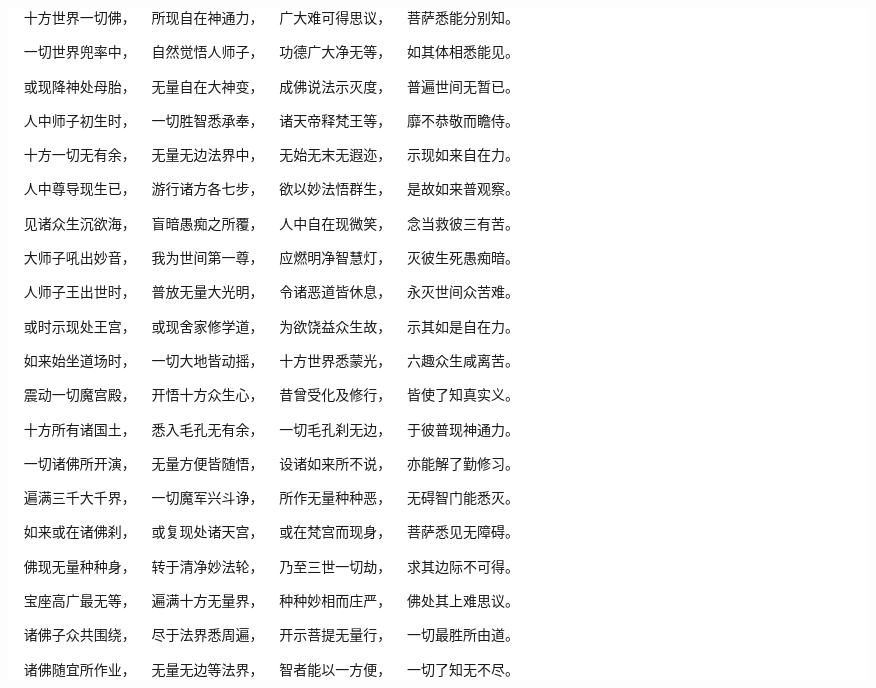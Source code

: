 &nbsp;&nbsp;&nbsp;&nbsp;十方世界一切佛，&nbsp;&nbsp;&nbsp;&nbsp;所现自在神通力，&nbsp;&nbsp;&nbsp;&nbsp;广大难可得思议，&nbsp;&nbsp;&nbsp;&nbsp;菩萨悉能分别知。

&nbsp;&nbsp;&nbsp;&nbsp;一切世界兜率中，&nbsp;&nbsp;&nbsp;&nbsp;自然觉悟人师子，&nbsp;&nbsp;&nbsp;&nbsp;功德广大净无等，&nbsp;&nbsp;&nbsp;&nbsp;如其体相悉能见。

&nbsp;&nbsp;&nbsp;&nbsp;或现降神处母胎，&nbsp;&nbsp;&nbsp;&nbsp;无量自在大神变，&nbsp;&nbsp;&nbsp;&nbsp;成佛说法示灭度，&nbsp;&nbsp;&nbsp;&nbsp;普遍世间无暂已。

&nbsp;&nbsp;&nbsp;&nbsp;人中师子初生时，&nbsp;&nbsp;&nbsp;&nbsp;一切胜智悉承奉，&nbsp;&nbsp;&nbsp;&nbsp;诸天帝释梵王等，&nbsp;&nbsp;&nbsp;&nbsp;靡不恭敬而瞻侍。

&nbsp;&nbsp;&nbsp;&nbsp;十方一切无有余，&nbsp;&nbsp;&nbsp;&nbsp;无量无边法界中，&nbsp;&nbsp;&nbsp;&nbsp;无始无末无遐迩，&nbsp;&nbsp;&nbsp;&nbsp;示现如来自在力。

&nbsp;&nbsp;&nbsp;&nbsp;人中尊导现生已，&nbsp;&nbsp;&nbsp;&nbsp;游行诸方各七步，&nbsp;&nbsp;&nbsp;&nbsp;欲以妙法悟群生，&nbsp;&nbsp;&nbsp;&nbsp;是故如来普观察。

&nbsp;&nbsp;&nbsp;&nbsp;见诸众生沉欲海，&nbsp;&nbsp;&nbsp;&nbsp;盲暗愚痴之所覆，&nbsp;&nbsp;&nbsp;&nbsp;人中自在现微笑，&nbsp;&nbsp;&nbsp;&nbsp;念当救彼三有苦。

&nbsp;&nbsp;&nbsp;&nbsp;大师子吼出妙音，&nbsp;&nbsp;&nbsp;&nbsp;我为世间第一尊，&nbsp;&nbsp;&nbsp;&nbsp;应燃明净智慧灯，&nbsp;&nbsp;&nbsp;&nbsp;灭彼生死愚痴暗。

&nbsp;&nbsp;&nbsp;&nbsp;人师子王出世时，&nbsp;&nbsp;&nbsp;&nbsp;普放无量大光明，&nbsp;&nbsp;&nbsp;&nbsp;令诸恶道皆休息，&nbsp;&nbsp;&nbsp;&nbsp;永灭世间众苦难。

&nbsp;&nbsp;&nbsp;&nbsp;或时示现处王宫，&nbsp;&nbsp;&nbsp;&nbsp;或现舍家修学道，&nbsp;&nbsp;&nbsp;&nbsp;为欲饶益众生故，&nbsp;&nbsp;&nbsp;&nbsp;示其如是自在力。

&nbsp;&nbsp;&nbsp;&nbsp;如来始坐道场时，&nbsp;&nbsp;&nbsp;&nbsp;一切大地皆动摇，&nbsp;&nbsp;&nbsp;&nbsp;十方世界悉蒙光，&nbsp;&nbsp;&nbsp;&nbsp;六趣众生咸离苦。

&nbsp;&nbsp;&nbsp;&nbsp;震动一切魔宫殿，&nbsp;&nbsp;&nbsp;&nbsp;开悟十方众生心，&nbsp;&nbsp;&nbsp;&nbsp;昔曾受化及修行，&nbsp;&nbsp;&nbsp;&nbsp;皆使了知真实义。

&nbsp;&nbsp;&nbsp;&nbsp;十方所有诸国土，&nbsp;&nbsp;&nbsp;&nbsp;悉入毛孔无有余，&nbsp;&nbsp;&nbsp;&nbsp;一切毛孔刹无边，&nbsp;&nbsp;&nbsp;&nbsp;于彼普现神通力。

&nbsp;&nbsp;&nbsp;&nbsp;一切诸佛所开演，&nbsp;&nbsp;&nbsp;&nbsp;无量方便皆随悟，&nbsp;&nbsp;&nbsp;&nbsp;设诸如来所不说，&nbsp;&nbsp;&nbsp;&nbsp;亦能解了勤修习。

&nbsp;&nbsp;&nbsp;&nbsp;遍满三千大千界，&nbsp;&nbsp;&nbsp;&nbsp;一切魔军兴斗诤，&nbsp;&nbsp;&nbsp;&nbsp;所作无量种种恶，&nbsp;&nbsp;&nbsp;&nbsp;无碍智门能悉灭。

&nbsp;&nbsp;&nbsp;&nbsp;如来或在诸佛刹，&nbsp;&nbsp;&nbsp;&nbsp;或复现处诸天宫，&nbsp;&nbsp;&nbsp;&nbsp;或在梵宫而现身，&nbsp;&nbsp;&nbsp;&nbsp;菩萨悉见无障碍。

&nbsp;&nbsp;&nbsp;&nbsp;佛现无量种种身，&nbsp;&nbsp;&nbsp;&nbsp;转于清净妙法轮，&nbsp;&nbsp;&nbsp;&nbsp;乃至三世一切劫，&nbsp;&nbsp;&nbsp;&nbsp;求其边际不可得。

&nbsp;&nbsp;&nbsp;&nbsp;宝座高广最无等，&nbsp;&nbsp;&nbsp;&nbsp;遍满十方无量界，&nbsp;&nbsp;&nbsp;&nbsp;种种妙相而庄严，&nbsp;&nbsp;&nbsp;&nbsp;佛处其上难思议。

&nbsp;&nbsp;&nbsp;&nbsp;诸佛子众共围绕，&nbsp;&nbsp;&nbsp;&nbsp;尽于法界悉周遍，&nbsp;&nbsp;&nbsp;&nbsp;开示菩提无量行，&nbsp;&nbsp;&nbsp;&nbsp;一切最胜所由道。

&nbsp;&nbsp;&nbsp;&nbsp;诸佛随宜所作业，&nbsp;&nbsp;&nbsp;&nbsp;无量无边等法界，&nbsp;&nbsp;&nbsp;&nbsp;智者能以一方便，&nbsp;&nbsp;&nbsp;&nbsp;一切了知无不尽。
